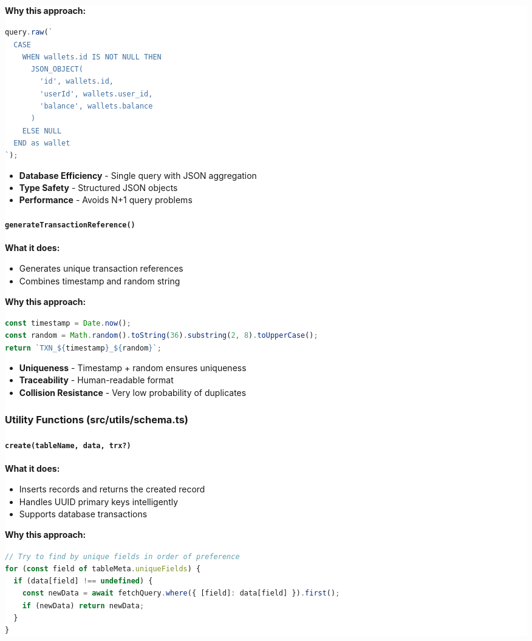 **Why this approach:**

```typescript
query.raw(`
  CASE 
    WHEN wallets.id IS NOT NULL THEN 
      JSON_OBJECT(
        'id', wallets.id,
        'userId', wallets.user_id,
        'balance', wallets.balance
      )
    ELSE NULL 
  END as wallet
`);
```

- **Database Efficiency** - Single query with JSON aggregation
- **Type Safety** - Structured JSON objects
- **Performance** - Avoids N+1 query problems

#### **`generateTransactionReference()`**

**What it does:**

- Generates unique transaction references
- Combines timestamp and random string

**Why this approach:**

```typescript
const timestamp = Date.now();
const random = Math.random().toString(36).substring(2, 8).toUpperCase();
return `TXN_${timestamp}_${random}`;
```

- **Uniqueness** - Timestamp + random ensures uniqueness
- **Traceability** - Human-readable format
- **Collision Resistance** - Very low probability of duplicates

### **Utility Functions (src/utils/schema.ts)**

#### **`create(tableName, data, trx?)`**

**What it does:**

- Inserts records and returns the created record
- Handles UUID primary keys intelligently
- Supports database transactions

**Why this approach:**

```typescript
// Try to find by unique fields in order of preference
for (const field of tableMeta.uniqueFields) {
  if (data[field] !== undefined) {
    const newData = await fetchQuery.where({ [field]: data[field] }).first();
    if (newData) return newData;
  }
}
```
